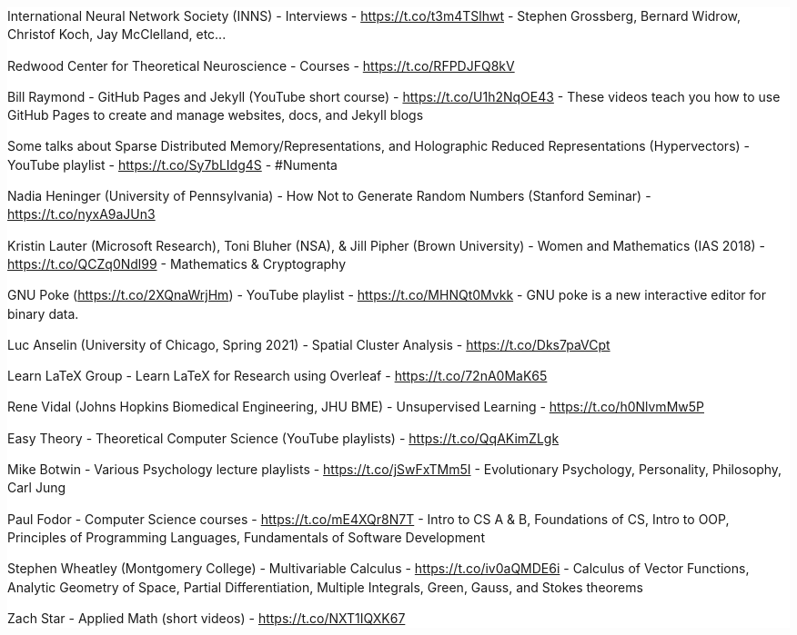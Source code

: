 

International Neural Network Society (INNS) - Interviews - https://t.co/t3m4TSlhwt - Stephen Grossberg, Bernard Widrow, Christof Koch, Jay McClelland, etc...



Redwood Center for Theoretical Neuroscience - Courses - https://t.co/RFPDJFQ8kV



Bill Raymond - GitHub Pages and Jekyll (YouTube short course) - https://t.co/U1h2NqOE43 - These videos teach you how to use GitHub Pages to create and manage websites, docs, and Jekyll blogs



Some talks about Sparse Distributed Memory/Representations, and Holographic Reduced Representations (Hypervectors) - YouTube playlist - https://t.co/Sy7bLIdg4S - #Numenta



Nadia Heninger (University of Pennsylvania) - How Not to Generate Random Numbers (Stanford Seminar) - https://t.co/nyxA9aJUn3



Kristin Lauter (Microsoft Research), Toni Bluher (NSA), & Jill Pipher (Brown University) - Women and Mathematics (IAS 2018) - https://t.co/QCZq0Ndl99 - Mathematics & Cryptography



GNU Poke (https://t.co/2XQnaWrjHm) - YouTube playlist - https://t.co/MHNQt0Mvkk - GNU poke is a new interactive editor for binary data.



Luc Anselin (University of Chicago, Spring 2021) - Spatial Cluster Analysis - https://t.co/Dks7paVCpt



Learn LaTeX Group - Learn LaTeX for Research using Overleaf - https://t.co/72nA0MaK65



Rene Vidal (Johns Hopkins Biomedical Engineering, JHU BME) - Unsupervised Learning - https://t.co/h0NlvmMw5P



Easy Theory - Theoretical Computer Science (YouTube playlists) - https://t.co/QqAKimZLgk



Mike Botwin - Various Psychology lecture playlists - https://t.co/jSwFxTMm5I - Evolutionary Psychology, Personality, Philosophy, Carl Jung



Paul Fodor - Computer Science courses - https://t.co/mE4XQr8N7T - Intro to CS A & B, Foundations of CS, Intro to OOP, Principles of Programming Languages, Fundamentals of Software Development



Stephen Wheatley (Montgomery College) - Multivariable Calculus - https://t.co/iv0aQMDE6i - Calculus of Vector Functions, Analytic Geometry of Space, Partial Differentiation, Multiple Integrals, Green, Gauss, and Stokes theorems



Zach Star - Applied Math (short videos) - https://t.co/NXT1IQXK67
